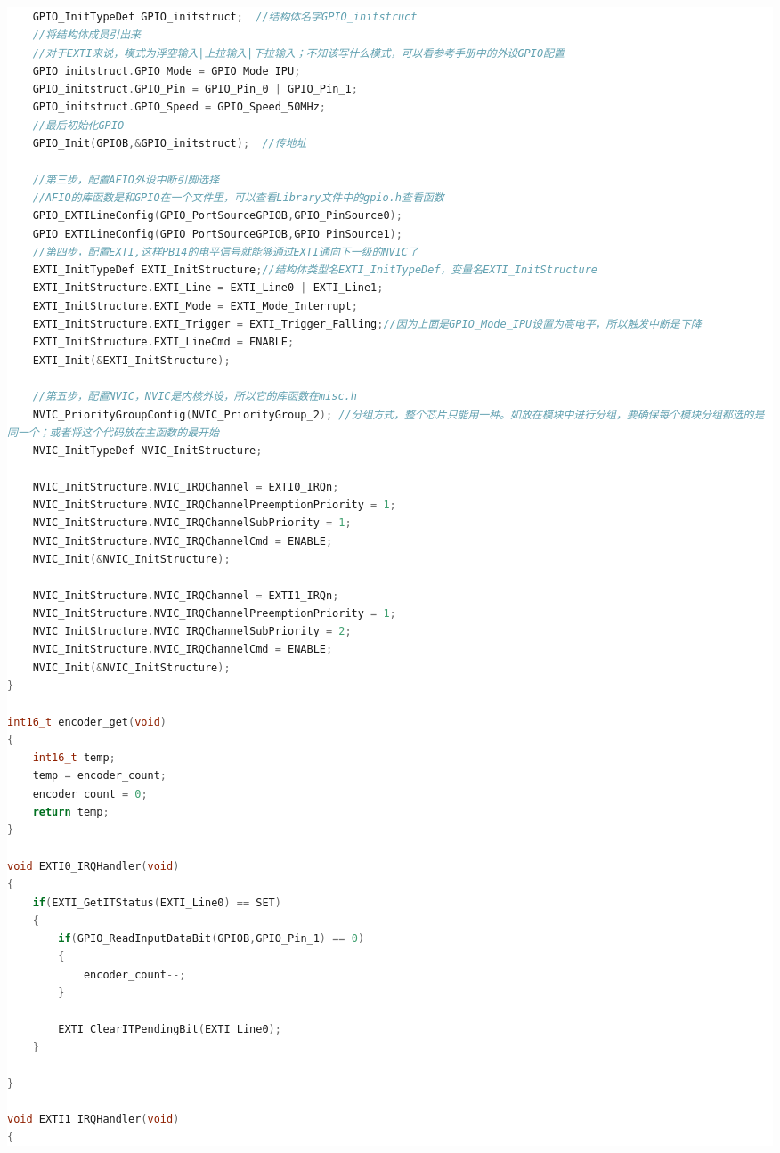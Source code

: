 ```c
	GPIO_InitTypeDef GPIO_initstruct;  //结构体名字GPIO_initstruct
	//将结构体成员引出来
	//对于EXTI来说，模式为浮空输入|上拉输入|下拉输入；不知该写什么模式，可以看参考手册中的外设GPIO配置
	GPIO_initstruct.GPIO_Mode = GPIO_Mode_IPU;
	GPIO_initstruct.GPIO_Pin = GPIO_Pin_0 | GPIO_Pin_1;
	GPIO_initstruct.GPIO_Speed = GPIO_Speed_50MHz;
	//最后初始化GPIO
	GPIO_Init(GPIOB,&GPIO_initstruct);	//传地址
	
	//第三步，配置AFIO外设中断引脚选择
	//AFIO的库函数是和GPIO在一个文件里，可以查看Library文件中的gpio.h查看函数
	GPIO_EXTILineConfig(GPIO_PortSourceGPIOB,GPIO_PinSource0);
	GPIO_EXTILineConfig(GPIO_PortSourceGPIOB,GPIO_PinSource1);
	//第四步，配置EXTI,这样PB14的电平信号就能够通过EXTI通向下一级的NVIC了
	EXTI_InitTypeDef EXTI_InitStructure;//结构体类型名EXTI_InitTypeDef，变量名EXTI_InitStructure
	EXTI_InitStructure.EXTI_Line = EXTI_Line0 | EXTI_Line1;
	EXTI_InitStructure.EXTI_Mode = EXTI_Mode_Interrupt;
	EXTI_InitStructure.EXTI_Trigger = EXTI_Trigger_Falling;//因为上面是GPIO_Mode_IPU设置为高电平，所以触发中断是下降
	EXTI_InitStructure.EXTI_LineCmd = ENABLE;
	EXTI_Init(&EXTI_InitStructure);
	
	//第五步，配置NVIC，NVIC是内核外设，所以它的库函数在misc.h
	NVIC_PriorityGroupConfig(NVIC_PriorityGroup_2); //分组方式，整个芯片只能用一种。如放在模块中进行分组，要确保每个模块分组都选的是同一个；或者将这个代码放在主函数的最开始
	NVIC_InitTypeDef NVIC_InitStructure;
	
	NVIC_InitStructure.NVIC_IRQChannel = EXTI0_IRQn;
	NVIC_InitStructure.NVIC_IRQChannelPreemptionPriority = 1;
	NVIC_InitStructure.NVIC_IRQChannelSubPriority = 1;
	NVIC_InitStructure.NVIC_IRQChannelCmd = ENABLE;
	NVIC_Init(&NVIC_InitStructure);	
	
	NVIC_InitStructure.NVIC_IRQChannel = EXTI1_IRQn;
	NVIC_InitStructure.NVIC_IRQChannelPreemptionPriority = 1;
	NVIC_InitStructure.NVIC_IRQChannelSubPriority = 2;
	NVIC_InitStructure.NVIC_IRQChannelCmd = ENABLE;
	NVIC_Init(&NVIC_InitStructure);	
}

int16_t encoder_get(void)
{
	int16_t temp;
	temp = encoder_count;
	encoder_count = 0;
	return temp;
}

void EXTI0_IRQHandler(void)
{
	if(EXTI_GetITStatus(EXTI_Line0) == SET)
	{
		if(GPIO_ReadInputDataBit(GPIOB,GPIO_Pin_1) == 0)
		{
			encoder_count--;
		}
	
		EXTI_ClearITPendingBit(EXTI_Line0);
	}
		
}

void EXTI1_IRQHandler(void)
{
```